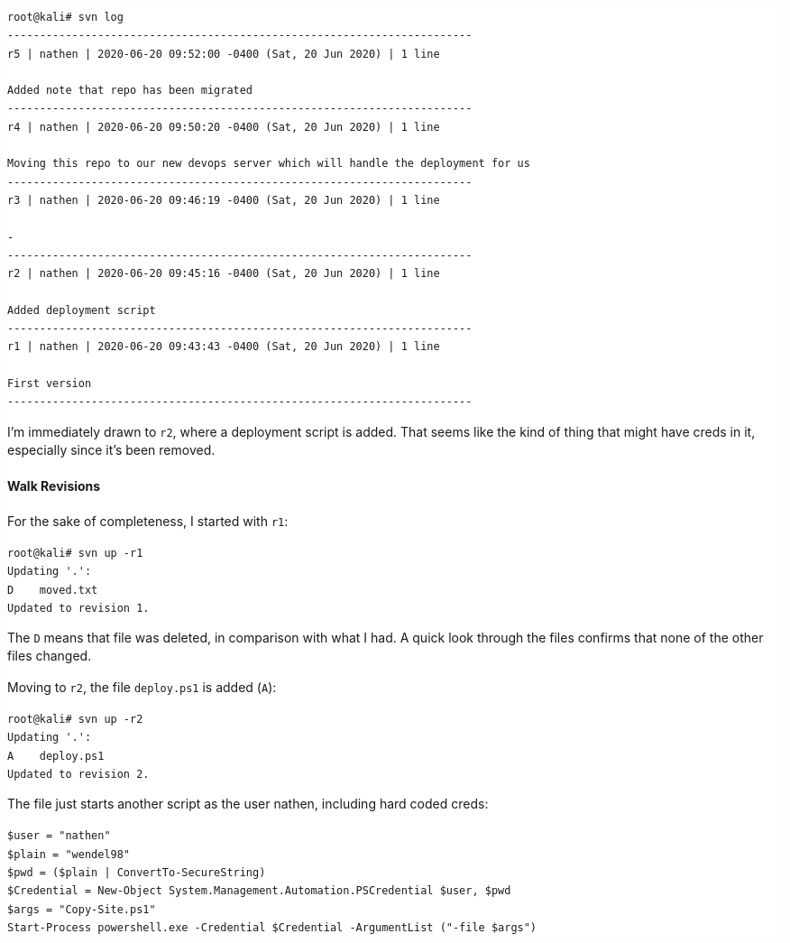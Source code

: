     root@kali# svn log
    ------------------------------------------------------------------------
    r5 | nathen | 2020-06-20 09:52:00 -0400 (Sat, 20 Jun 2020) | 1 line
    
    Added note that repo has been migrated
    ------------------------------------------------------------------------
    r4 | nathen | 2020-06-20 09:50:20 -0400 (Sat, 20 Jun 2020) | 1 line
    
    Moving this repo to our new devops server which will handle the deployment for us
    ------------------------------------------------------------------------
    r3 | nathen | 2020-06-20 09:46:19 -0400 (Sat, 20 Jun 2020) | 1 line
    
    -
    ------------------------------------------------------------------------
    r2 | nathen | 2020-06-20 09:45:16 -0400 (Sat, 20 Jun 2020) | 1 line
    
    Added deployment script
    ------------------------------------------------------------------------
    r1 | nathen | 2020-06-20 09:43:43 -0400 (Sat, 20 Jun 2020) | 1 line
    
    First version
    ------------------------------------------------------------------------
    

I’m immediately drawn to `r2`, where a deployment script is added. That seems
like the kind of thing that might have creds in it, especially since it’s been
removed.

#### Walk Revisions

For the sake of completeness, I started with `r1`:

    
    
    root@kali# svn up -r1
    Updating '.':
    D    moved.txt
    Updated to revision 1.
    

The `D` means that file was deleted, in comparison with what I had. A quick
look through the files confirms that none of the other files changed.

Moving to `r2`, the file `deploy.ps1` is added (`A`):

    
    
    root@kali# svn up -r2
    Updating '.':                                                                     
    A    deploy.ps1                                                                   
    Updated to revision 2. 
    

The file just starts another script as the user nathen, including hard coded
creds:

    
    
    $user = "nathen"                                                                  
    $plain = "wendel98"                    
    $pwd = ($plain | ConvertTo-SecureString)                                          
    $Credential = New-Object System.Management.Automation.PSCredential $user, $pwd
    $args = "Copy-Site.ps1"                                                           
    Start-Process powershell.exe -Credential $Credential -ArgumentList ("-file $args")
    